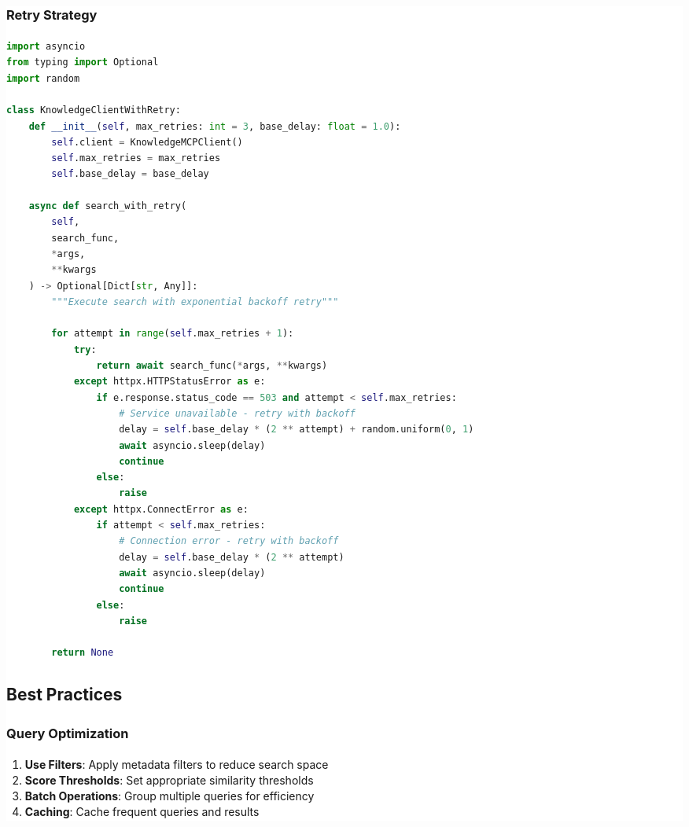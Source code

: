 ### Retry Strategy

```python
import asyncio
from typing import Optional
import random

class KnowledgeClientWithRetry:
    def __init__(self, max_retries: int = 3, base_delay: float = 1.0):
        self.client = KnowledgeMCPClient()
        self.max_retries = max_retries
        self.base_delay = base_delay
    
    async def search_with_retry(
        self,
        search_func,
        *args,
        **kwargs
    ) -> Optional[Dict[str, Any]]:
        """Execute search with exponential backoff retry"""
        
        for attempt in range(self.max_retries + 1):
            try:
                return await search_func(*args, **kwargs)
            except httpx.HTTPStatusError as e:
                if e.response.status_code == 503 and attempt < self.max_retries:
                    # Service unavailable - retry with backoff
                    delay = self.base_delay * (2 ** attempt) + random.uniform(0, 1)
                    await asyncio.sleep(delay)
                    continue
                else:
                    raise
            except httpx.ConnectError as e:
                if attempt < self.max_retries:
                    # Connection error - retry with backoff
                    delay = self.base_delay * (2 ** attempt)
                    await asyncio.sleep(delay)
                    continue
                else:
                    raise
        
        return None
```

## Best Practices

### Query Optimization

1. **Use Filters**: Apply metadata filters to reduce search space
2. **Score Thresholds**: Set appropriate similarity thresholds
3. **Batch Operations**: Group multiple queries for efficiency
4. **Caching**: Cache frequent queries and results
